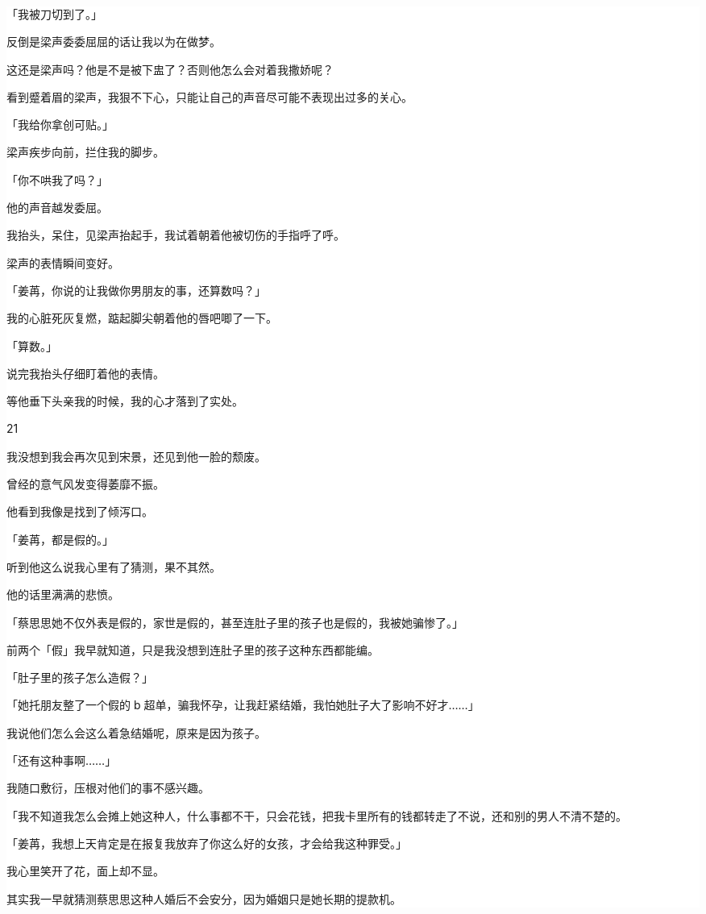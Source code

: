 「我被刀切到了。」

反倒是梁声委委屈屈的话让我以为在做梦。

这还是梁声吗？他是不是被下盅了？否则他怎么会对着我撒娇呢？

看到蹙着眉的梁声，我狠不下心，只能让自己的声音尽可能不表现出过多的关心。

「我给你拿创可贴。」

梁声疾步向前，拦住我的脚步。

「你不哄我了吗？」

他的声音越发委屈。

我抬头，呆住，见梁声抬起手，我试着朝着他被切伤的手指呼了呼。

梁声的表情瞬间变好。

「姜苒，你说的让我做你男朋友的事，还算数吗？」

我的心脏死灰复燃，踮起脚尖朝着他的唇吧唧了一下。

「算数。」

说完我抬头仔细盯着他的表情。

等他垂下头亲我的时候，我的心才落到了实处。

21

我没想到我会再次见到宋景，还见到他一脸的颓废。

曾经的意气风发变得萎靡不振。

他看到我像是找到了倾泻口。

「姜苒，都是假的。」

听到他这么说我心里有了猜测，果不其然。

他的话里满满的悲愤。

「蔡思思她不仅外表是假的，家世是假的，甚至连肚子里的孩子也是假的，我被她骗惨了。」

前两个「假」我早就知道，只是我没想到连肚子里的孩子这种东西都能编。

「肚子里的孩子怎么造假？」

「她托朋友整了一个假的 b 超单，骗我怀孕，让我赶紧结婚，我怕她肚子大了影响不好才……」

我说他们怎么会这么着急结婚呢，原来是因为孩子。

「还有这种事啊……」

我随口敷衍，压根对他们的事不感兴趣。

「我不知道我怎么会摊上她这种人，什么事都不干，只会花钱，把我卡里所有的钱都转走了不说，还和别的男人不清不楚的。

「姜苒，我想上天肯定是在报复我放弃了你这么好的女孩，才会给我这种罪受。」

我心里笑开了花，面上却不显。

其实我一早就猜测蔡思思这种人婚后不会安分，因为婚姻只是她长期的提款机。
